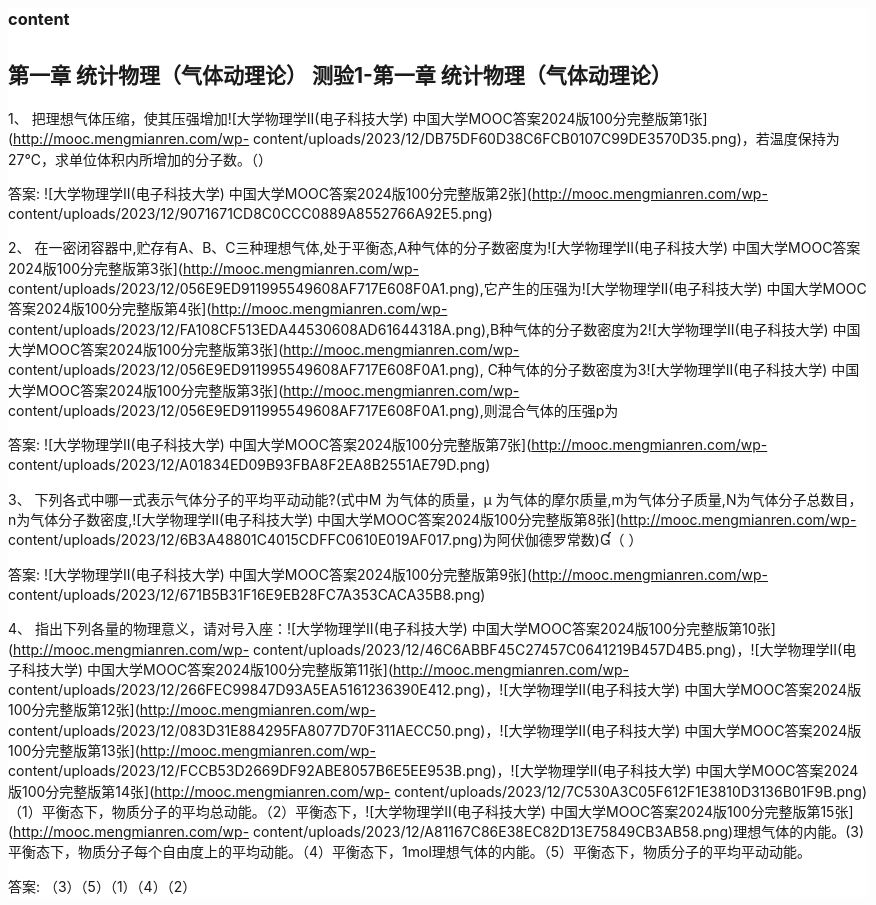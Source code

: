 ### content

## 第一章 统计物理（气体动理论） 测验1-第一章 统计物理（气体动理论）

1、 把理想气体压缩，使其压强增加![大学物理学II\(电子科技大学\)
中国大学MOOC答案2024版100分完整版第1张](http://mooc.mengmianren.com/wp-
content/uploads/2023/12/DB75DF60D38C6FCB0107C99DE3570D35.png)，若温度保持为27℃，求单位体积内所增加的分子数。（）

答案: ![大学物理学II\(电子科技大学\)
中国大学MOOC答案2024版100分完整版第2张](http://mooc.mengmianren.com/wp-
content/uploads/2023/12/9071671CD8C0CCC0889A8552766A92E5.png)  

2、 在一密闭容器中,贮存有A、B、C三种理想气体,处于平衡态,A种气体的分子数密度为![大学物理学II\(电子科技大学\)
中国大学MOOC答案2024版100分完整版第3张](http://mooc.mengmianren.com/wp-
content/uploads/2023/12/056E9ED911995549608AF717E608F0A1.png),它产生的压强为![大学物理学II\(电子科技大学\)
中国大学MOOC答案2024版100分完整版第4张](http://mooc.mengmianren.com/wp-
content/uploads/2023/12/FA108CF513EDA44530608AD61644318A.png),B种气体的分子数密度为2![大学物理学II\(电子科技大学\)
中国大学MOOC答案2024版100分完整版第3张](http://mooc.mengmianren.com/wp-
content/uploads/2023/12/056E9ED911995549608AF717E608F0A1.png),
C种气体的分子数密度为3![大学物理学II\(电子科技大学\)
中国大学MOOC答案2024版100分完整版第3张](http://mooc.mengmianren.com/wp-
content/uploads/2023/12/056E9ED911995549608AF717E608F0A1.png),则混合气体的压强p为

答案: ![大学物理学II\(电子科技大学\)
中国大学MOOC答案2024版100分完整版第7张](http://mooc.mengmianren.com/wp-
content/uploads/2023/12/A01834ED09B93FBA8F2EA8B2551AE79D.png)

3、 下列各式中哪一式表示气体分子的平均平动动能?(式中M 为气体的质量，μ
为气体的摩尔质量,m为气体分子质量,N为气体分子总数目，n为气体分子数密度,![大学物理学II\(电子科技大学\)
中国大学MOOC答案2024版100分完整版第8张](http://mooc.mengmianren.com/wp-
content/uploads/2023/12/6B3A48801C4015CDFFC0610E019AF017.png)为阿伏伽德罗常数)（   ）

答案: ![大学物理学II\(电子科技大学\)
中国大学MOOC答案2024版100分完整版第9张](http://mooc.mengmianren.com/wp-
content/uploads/2023/12/671B5B31F16E9EB28FC7A353CACA35B8.png)

4、 指出下列各量的物理意义，请对号入座：![大学物理学II\(电子科技大学\)
中国大学MOOC答案2024版100分完整版第10张](http://mooc.mengmianren.com/wp-
content/uploads/2023/12/46C6ABBF45C27457C0641219B457D4B5.png)，![大学物理学II\(电子科技大学\)
中国大学MOOC答案2024版100分完整版第11张](http://mooc.mengmianren.com/wp-
content/uploads/2023/12/266FEC99847D93A5EA5161236390E412.png)，![大学物理学II\(电子科技大学\)
中国大学MOOC答案2024版100分完整版第12张](http://mooc.mengmianren.com/wp-
content/uploads/2023/12/083D31E884295FA8077D70F311AECC50.png)，![大学物理学II\(电子科技大学\)
中国大学MOOC答案2024版100分完整版第13张](http://mooc.mengmianren.com/wp-
content/uploads/2023/12/FCCB53D2669DF92ABE8057B6E5EE953B.png)，![大学物理学II\(电子科技大学\)
中国大学MOOC答案2024版100分完整版第14张](http://mooc.mengmianren.com/wp-
content/uploads/2023/12/7C530A3C05F612F1E3810D3136B01F9B.png)（1）平衡态下，物质分子的平均总动能。（2）平衡态下，![大学物理学II\(电子科技大学\)
中国大学MOOC答案2024版100分完整版第15张](http://mooc.mengmianren.com/wp-
content/uploads/2023/12/A81167C86E38EC82D13E75849CB3AB58.png)理想气体的内能。(3)平衡态下，物质分子每个自由度上的平均动能。（4）平衡态下，1mol理想气体的内能。（5）平衡态下，物质分子的平均平动动能。

答案: （3）（5）（1）（4）（2）
